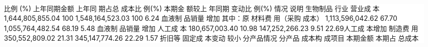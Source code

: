 比例
(%)
上年同期金额
上年同
期占总
成本比
例(%)
本期金
额较上
年同期
变动比
例(%)
情况
说明
生物制品
行业
营业成
本
1,644,805,855.04
100
1,548,164,523.03
100
6.24
血液制
品销量
增加
其中：原
材料费
用（采购
成本）
1,113,596,042.62
67.70
1,055,764,482.54
68.19
5.48
血液制
品销量
增加
人工成
本
180,657,003.40
10.98
147,252,266.23
9.51
22.69人工成
本增加
制造费
用
350,552,809.02
21.31
345,147,774.26
22.29
1.57
折旧等
固定成
本变动
较小
分产品情况
分产品
成本构
成项目
本期金额
本期占
总成本